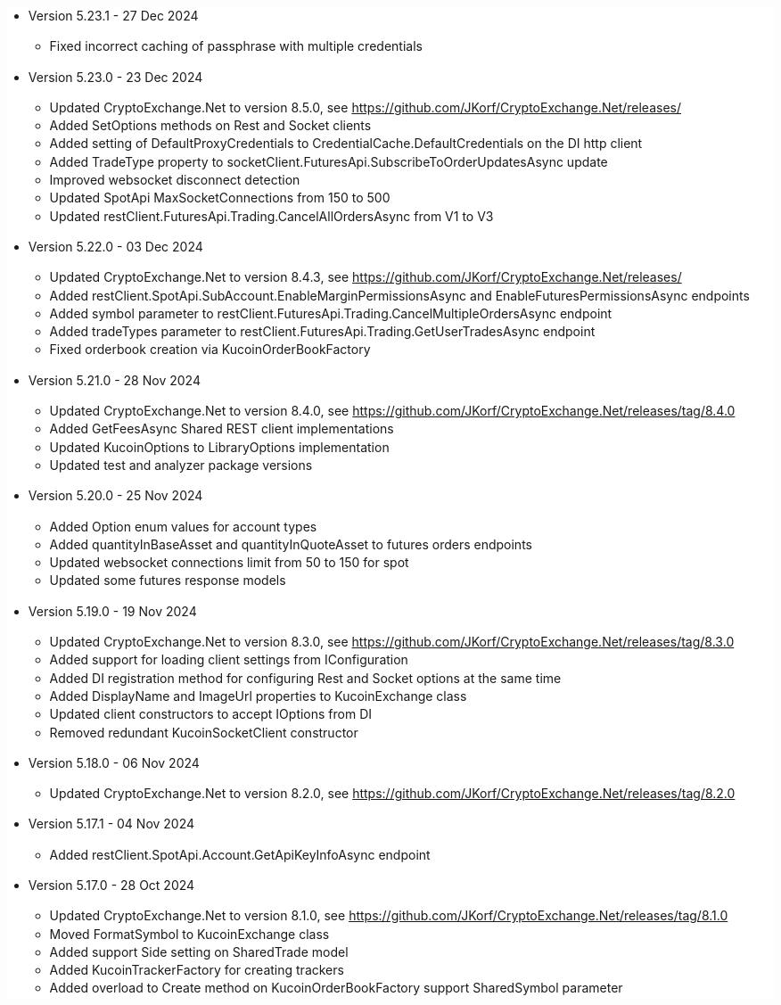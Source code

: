 * Version 5.23.1 - 27 Dec 2024
    * Fixed incorrect caching of passphrase with multiple credentials

* Version 5.23.0 - 23 Dec 2024
    * Updated CryptoExchange.Net to version 8.5.0, see https://github.com/JKorf/CryptoExchange.Net/releases/
    * Added SetOptions methods on Rest and Socket clients
    * Added setting of DefaultProxyCredentials to CredentialCache.DefaultCredentials on the DI http client
    * Added TradeType property to socketClient.FuturesApi.SubscribeToOrderUpdatesAsync update
    * Improved websocket disconnect detection
    * Updated SpotApi MaxSocketConnections from 150 to 500
    * Updated restClient.FuturesApi.Trading.CancelAllOrdersAsync from V1 to V3

* Version 5.22.0 - 03 Dec 2024
    * Updated CryptoExchange.Net to version 8.4.3, see https://github.com/JKorf/CryptoExchange.Net/releases/
    * Added restClient.SpotApi.SubAccount.EnableMarginPermissionsAsync and EnableFuturesPermissionsAsync endpoints
    * Added symbol parameter to restClient.FuturesApi.Trading.CancelMultipleOrdersAsync endpoint
    * Added tradeTypes parameter to restClient.FuturesApi.Trading.GetUserTradesAsync endpoint
    * Fixed orderbook creation via KucoinOrderBookFactory

* Version 5.21.0 - 28 Nov 2024
    * Updated CryptoExchange.Net to version 8.4.0, see https://github.com/JKorf/CryptoExchange.Net/releases/tag/8.4.0
    * Added GetFeesAsync Shared REST client implementations
    * Updated KucoinOptions to LibraryOptions implementation
    * Updated test and analyzer package versions

* Version 5.20.0 - 25 Nov 2024
    * Added Option enum values for account types
    * Added quantityInBaseAsset and quantityInQuoteAsset to futures orders endpoints
    * Updated websocket connections limit from 50 to 150 for spot
    * Updated some futures response models

* Version 5.19.0 - 19 Nov 2024
    * Updated CryptoExchange.Net to version 8.3.0, see https://github.com/JKorf/CryptoExchange.Net/releases/tag/8.3.0
    * Added support for loading client settings from IConfiguration
    * Added DI registration method for configuring Rest and Socket options at the same time
    * Added DisplayName and ImageUrl properties to KucoinExchange class
    * Updated client constructors to accept IOptions from DI
    * Removed redundant KucoinSocketClient constructor

* Version 5.18.0 - 06 Nov 2024
    * Updated CryptoExchange.Net to version 8.2.0, see https://github.com/JKorf/CryptoExchange.Net/releases/tag/8.2.0

* Version 5.17.1 - 04 Nov 2024
    * Added restClient.SpotApi.Account.GetApiKeyInfoAsync endpoint

* Version 5.17.0 - 28 Oct 2024
    * Updated CryptoExchange.Net to version 8.1.0, see https://github.com/JKorf/CryptoExchange.Net/releases/tag/8.1.0
    * Moved FormatSymbol to KucoinExchange class
    * Added support Side setting on SharedTrade model
    * Added KucoinTrackerFactory for creating trackers
    * Added overload to Create method on KucoinOrderBookFactory support SharedSymbol parameter
